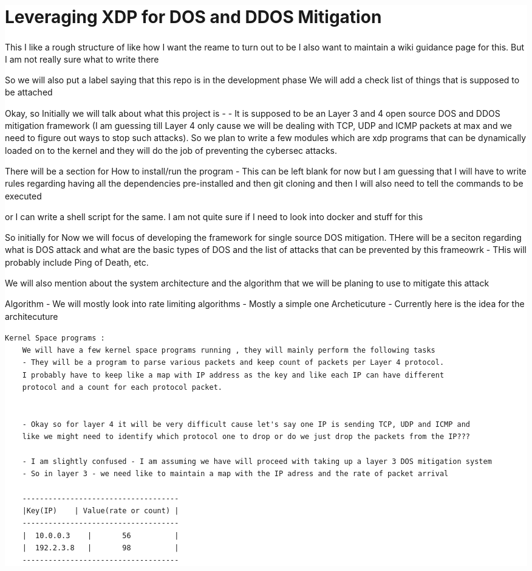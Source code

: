 # Leveraging XDP for DOS and DDOS Mitigation

This I like a rough structure of like how I want the reame  to turn out to be
I also want to maintain a wiki guidance page for this. But I am not really sure what to write there

So we will also put a label saying that this repo is in the development phase
We will add a check list of things that is supposed to be attached

Okay, so Initially we will talk about what this project is - 
    - It is supposed to be an Layer 3 and 4 open source DOS and DDOS mitigation framework (I am guessing till Layer 4 only cause
    we will be dealing with TCP, UDP and ICMP packets at max and we need to figure out ways to stop such attacks). So we plan
    to write a few modules which are xdp programs that can be dynamically loaded on to the kernel
    and they will do the job of preventing the cybersec attacks.

There will be a section for How to install/run the program - This can be left blank for now
but I am guessing that I will have to write rules regarding having all the dependencies pre-installed 
and then git cloning and then I will also need to tell the commands to be executed

or I can write a shell script for the same. I am not quite sure if I need to look into docker and stuff for this

So initially for Now we will focus of developing the framework for single source DOS mitigation.
THere will be a seciton regarding what is DOS attack and what are the basic types of DOS and the list of 
attacks that can be prevented by this frameowrk - THis will probably include Ping of Death, etc.

We will also mention about the system architecture and the algorithm that we will be planing to use to 
mitigate this attack

Algorithm - We will mostly look into rate limiting algorithms - Mostly a simple one 
Archeticuture - Currently here is the idea for the architecuture

    Kernel Space programs : 
        We will have a few kernel space programs running , they will mainly perform the following tasks
        - They will be a program to parse various packets and keep count of packets per Layer 4 protocol.
        I probably have to keep like a map with IP address as the key and like each IP can have different
        protocol and a count for each protocol packet.


        - Okay so for layer 4 it will be very difficult cause let's say one IP is sending TCP, UDP and ICMP and
        like we might need to identify which protocol one to drop or do we just drop the packets from the IP???

        - I am slightly confused - I am assuming we have will proceed with taking up a layer 3 DOS mitigation system
        - So in layer 3 - we need like to maintain a map with the IP adress and the rate of packet arrival

        ------------------------------------
        |Key(IP)    | Value(rate or count) |
        ------------------------------------
        |  10.0.0.3    |       56          |
        |  192.2.3.8   |       98          |
        ------------------------------------
